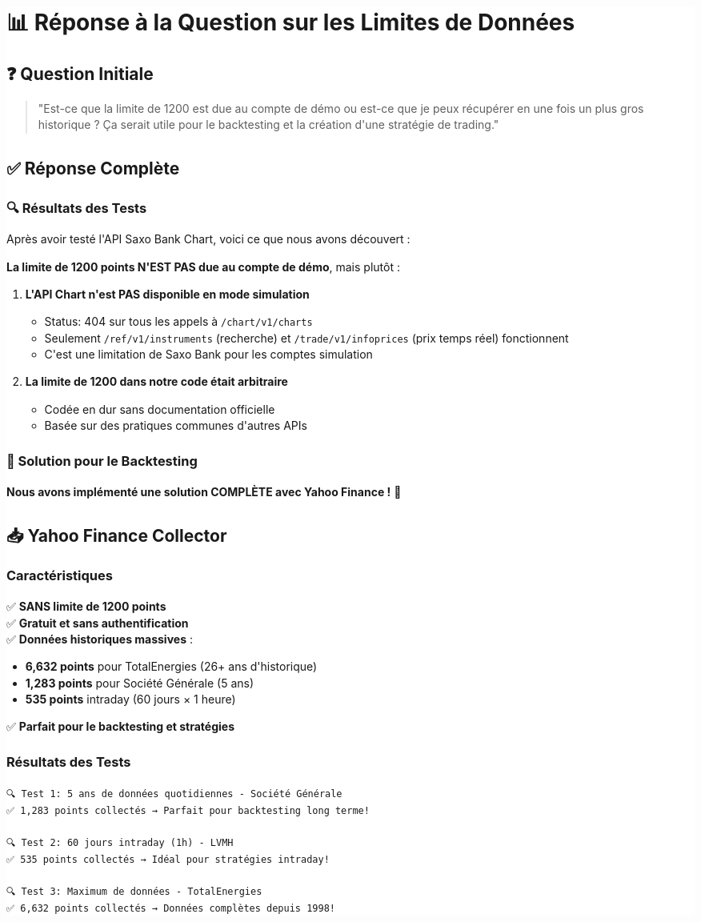 # 📊 Réponse à la Question sur les Limites de Données

## ❓ Question Initiale

> "Est-ce que la limite de 1200 est due au compte de démo ou est-ce que je peux récupérer en une fois un plus gros historique ? Ça serait utile pour le backtesting et la création d'une stratégie de trading."

## ✅ Réponse Complète

### 🔍 Résultats des Tests

Après avoir testé l'API Saxo Bank Chart, voici ce que nous avons découvert :

**La limite de 1200 points N'EST PAS due au compte de démo**, mais plutôt :

1. **L'API Chart n'est PAS disponible en mode simulation**
   - Status: 404 sur tous les appels à `/chart/v1/charts`
   - Seulement `/ref/v1/instruments` (recherche) et `/trade/v1/infoprices` (prix temps réel) fonctionnent
   - C'est une limitation de Saxo Bank pour les comptes simulation

2. **La limite de 1200 dans notre code était arbitraire**
   - Codée en dur sans documentation officielle
   - Basée sur des pratiques communes d'autres APIs

### 🎯 Solution pour le Backtesting

**Nous avons implémenté une solution COMPLÈTE avec Yahoo Finance !** 🚀

## 📥 Yahoo Finance Collector

### Caractéristiques

✅ **SANS limite de 1200 points**  
✅ **Gratuit et sans authentification**  
✅ **Données historiques massives** :
   - **6,632 points** pour TotalEnergies (26+ ans d'historique)
   - **1,283 points** pour Société Générale (5 ans)
   - **535 points** intraday (60 jours × 1 heure)

✅ **Parfait pour le backtesting et stratégies**

### Résultats des Tests

```
🔍 Test 1: 5 ans de données quotidiennes - Société Générale
✅ 1,283 points collectés → Parfait pour backtesting long terme!

🔍 Test 2: 60 jours intraday (1h) - LVMH  
✅ 535 points collectés → Idéal pour stratégies intraday!

🔍 Test 3: Maximum de données - TotalEnergies
✅ 6,632 points collectés → Données complètes depuis 1998!
```
